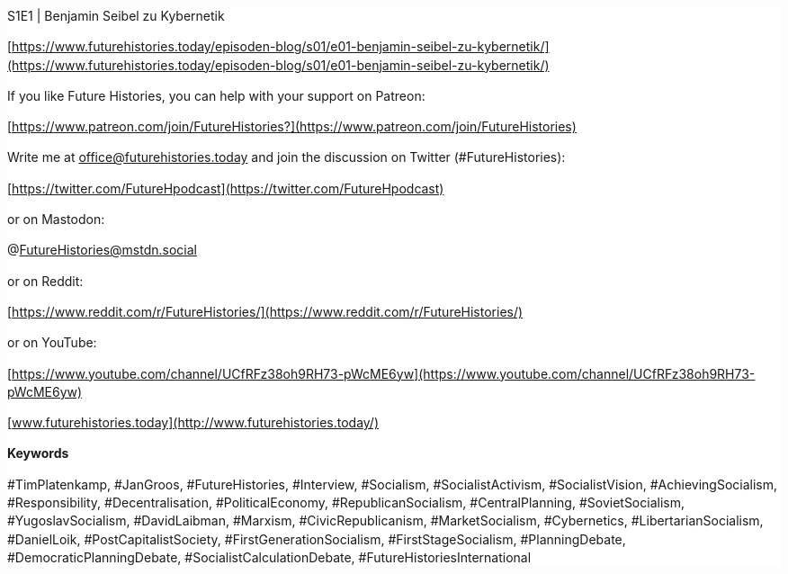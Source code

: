   
S1E1 | Benjamin Seibel zu Kybernetik

[https://www.futurehistories.today/episoden-blog/s01/e01-benjamin-seibel-zu-kybernetik/](https://www.futurehistories.today/episoden-blog/s01/e01-benjamin-seibel-zu-kybernetik/)

If you like Future Histories, you can help with your support on Patreon:

[https://www.patreon.com/join/FutureHistories?](https://www.patreon.com/join/FutureHistories)

Write me at office@futurehistories.today and join the discussion on Twitter (#FutureHistories):

[https://twitter.com/FutureHpodcast](https://twitter.com/FutureHpodcast)

or on Mastodon:

@FutureHistories@mstdn.social

or on Reddit:

[https://www.reddit.com/r/FutureHistories/](https://www.reddit.com/r/FutureHistories/)

or on YouTube:

[https://www.youtube.com/channel/UCfRFz38oh9RH73-pWcME6yw](https://www.youtube.com/channel/UCfRFz38oh9RH73-pWcME6yw)

[www.futurehistories.today](http://www.futurehistories.today/)

**Keywords**

#TimPlatenkamp, #JanGroos, #FutureHistories, #Interview, #Socialism, #SocialistActivism, #SocialistVision, #AchievingSocialism, #Responsibility, #Decentralisation, #PoliticalEconomy, #RepublicanSocialism, #CentralPlanning, #SovietSocialism, #YugoslavSocialism, #DavidLaibman, #Marxism, #CivicRepublicanism, #MarketSocialism, #Cybernetics, #LibertarianSocialism, #DanielLoik, #PostCapitalistSociety, #FirstGenerationSocialism, #FirstStageSocialism, #PlanningDebate, #DemocraticPlanningDebate, #SocialistCalculationDebate, #FutureHistoriesInternational
